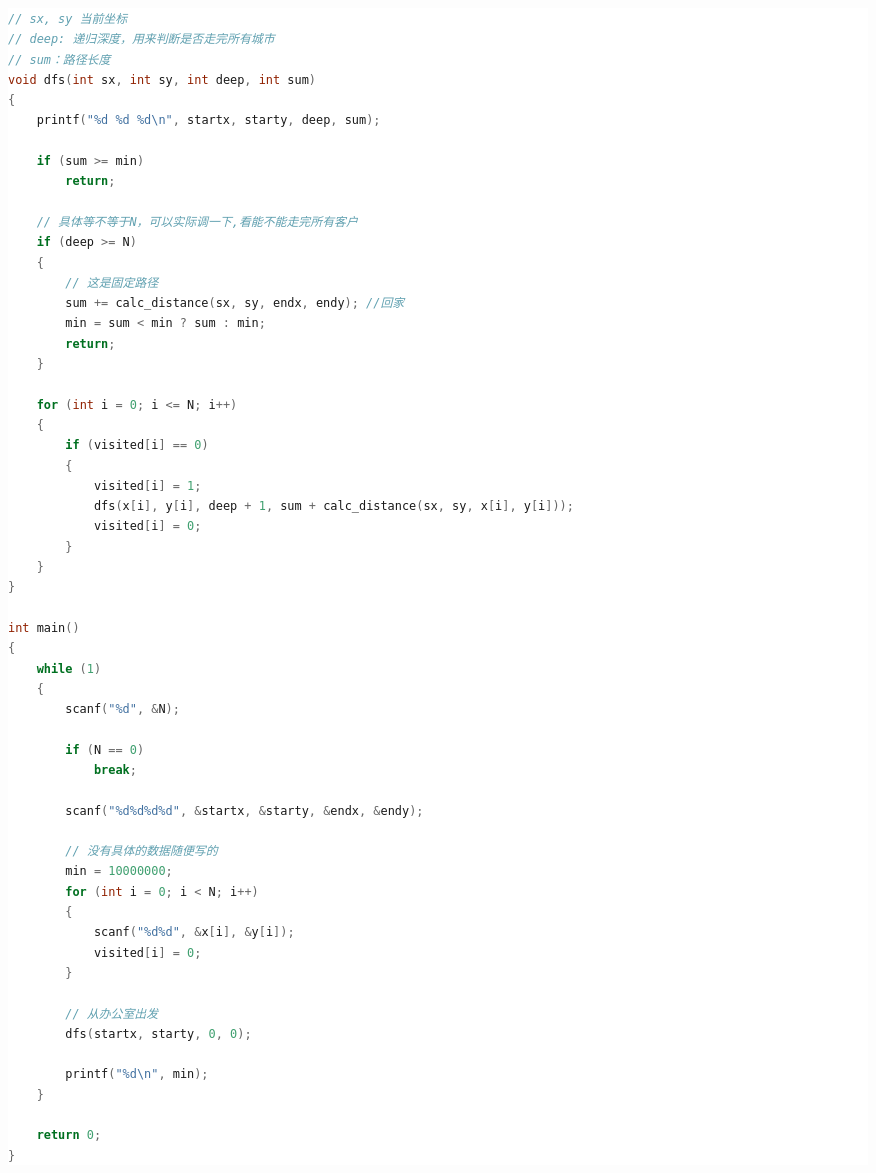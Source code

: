 ```c
// sx, sy 当前坐标
// deep: 递归深度，用来判断是否走完所有城市
// sum：路径长度
void dfs(int sx, int sy, int deep, int sum)
{
    printf("%d %d %d\n", startx, starty, deep, sum);

    if (sum >= min)
        return;

    // 具体等不等于N，可以实际调一下,看能不能走完所有客户
    if (deep >= N)
    {
        // 这是固定路径
        sum += calc_distance(sx, sy, endx, endy); //回家
        min = sum < min ? sum : min;
        return;
    }

    for (int i = 0; i <= N; i++)
    {
        if (visited[i] == 0)
        {
            visited[i] = 1;
            dfs(x[i], y[i], deep + 1, sum + calc_distance(sx, sy, x[i], y[i]));
            visited[i] = 0;
        }
    }
}

int main()
{
    while (1)
    {
        scanf("%d", &N);

        if (N == 0)
            break;

        scanf("%d%d%d%d", &startx, &starty, &endx, &endy);

        // 没有具体的数据随便写的
        min = 10000000;
        for (int i = 0; i < N; i++)
        {
            scanf("%d%d", &x[i], &y[i]);
            visited[i] = 0;
        }

        // 从办公室出发
        dfs(startx, starty, 0, 0);

        printf("%d\n", min);
    }

    return 0;
}
```
